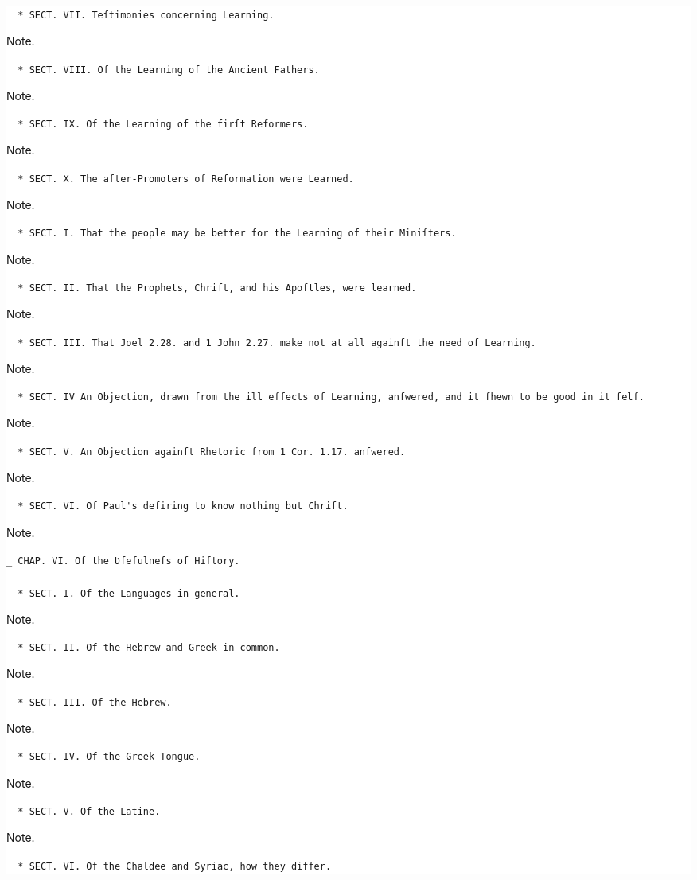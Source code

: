       * SECT. VII. Teſtimonies concerning Learning.

Note.

      * SECT. VIII. Of the Learning of the Ancient Fathers.

Note.

      * SECT. IX. Of the Learning of the firſt Reformers.

Note.

      * SECT. X. The after-Promoters of Reformation were Learned.

Note.

      * SECT. I. That the people may be better for the Learning of their Miniſters.

Note.

      * SECT. II. That the Prophets, Chriſt, and his Apoſtles, were learned.

Note.

      * SECT. III. That Joel 2.28. and 1 John 2.27. make not at all againſt the need of Learning.

Note.

      * SECT. IV An Objection, drawn from the ill effects of Learning, anſwered, and it ſhewn to be good in it ſelf.

Note.

      * SECT. V. An Objection againſt Rhetoric from 1 Cor. 1.17. anſwered.

Note.

      * SECT. VI. Of Paul's deſiring to know nothing but Chriſt.

Note.

    _ CHAP. VI. Of the Ʋſefulneſs of Hiſtory.

      * SECT. I. Of the Languages in general.

Note.

      * SECT. II. Of the Hebrew and Greek in common.

Note.

      * SECT. III. Of the Hebrew.

Note.

      * SECT. IV. Of the Greek Tongue.

Note.

      * SECT. V. Of the Latine.

Note.

      * SECT. VI. Of the Chaldee and Syriac, how they differ.

